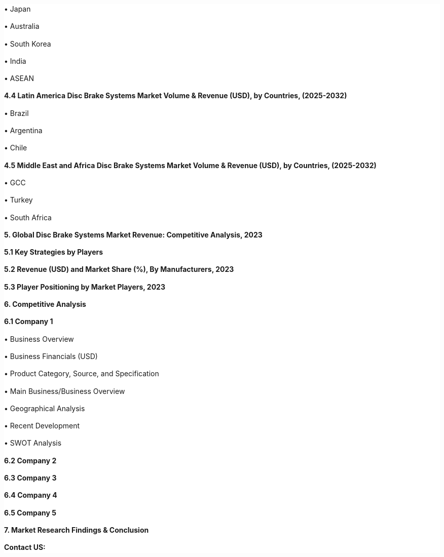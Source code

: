 • Japan

• Australia

• South Korea

• India

• ASEAN

<strong>4.4 Latin America Disc Brake Systems Market Volume &amp; Revenue (USD), by Countries, (2025-2032)</strong>

• Brazil

• Argentina

• Chile

<strong>4.5 Middle East and Africa Disc Brake Systems Market Volume &amp; Revenue (USD), by Countries, (2025-2032)</strong>

• GCC

• Turkey

• South Africa

<strong>5. Global Disc Brake Systems Market Revenue: Competitive Analysis, 2023</strong>

<strong>5.1 Key Strategies by Players</strong>

<strong>5.2 Revenue (USD) and Market Share (%), By Manufacturers, 2023</strong>

<strong>5.3 Player Positioning by Market Players, 2023</strong>

<strong>6. Competitive Analysis</strong>

<strong>6.1 Company 1</strong>

• Business Overview

• Business Financials (USD)

• Product Category, Source, and Specification

• Main Business/Business Overview

• Geographical Analysis

• Recent Development

• SWOT Analysis

<strong>6.2 Company 2</strong>

<strong>6.3 Company 3</strong>

<strong>6.4 Company 4</strong>

<strong>6.5 Company 5</strong>

<strong>7. Market Research Findings &amp; Conclusion</strong>

<strong>Contact US:</strong>
